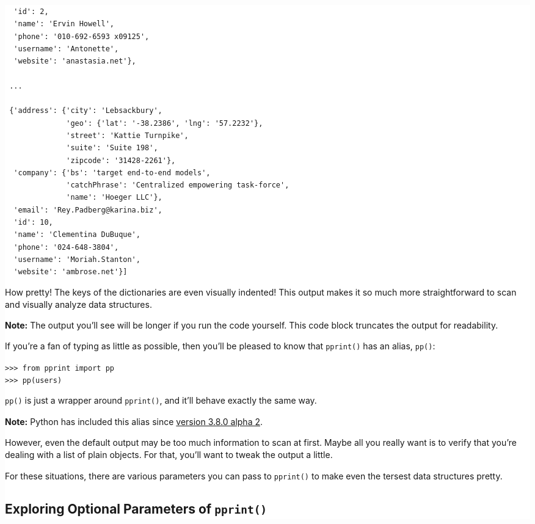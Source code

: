 ```
  'id': 2,
  'name': 'Ervin Howell',
  'phone': '010-692-6593 x09125',
  'username': 'Antonette',
  'website': 'anastasia.net'},

 ...

 {'address': {'city': 'Lebsackbury',
              'geo': {'lat': '-38.2386', 'lng': '57.2232'},
              'street': 'Kattie Turnpike',
              'suite': 'Suite 198',
              'zipcode': '31428-2261'},
  'company': {'bs': 'target end-to-end models',
              'catchPhrase': 'Centralized empowering task-force',
              'name': 'Hoeger LLC'},
  'email': 'Rey.Padberg@karina.biz',
  'id': 10,
  'name': 'Clementina DuBuque',
  'phone': '024-648-3804',
  'username': 'Moriah.Stanton',
  'website': 'ambrose.net'}]

```

How pretty! The keys of the dictionaries are even visually indented! This output makes it so much more straightforward to scan and visually analyze data structures.

**Note:** The output you’ll see will be longer if you run the code yourself. This code block truncates the output for readability.

If you’re a fan of typing as little as possible, then you’ll be pleased to know that `pprint()` has an alias, `pp()`:

```
>>> from pprint import pp
>>> pp(users)

```

`pp()` is just a wrapper around `pprint()`, and it’ll behave exactly the same way.

**Note:** Python has included this alias since [version 3.8.0 alpha 2](https://github.com/python/cpython/tree/96831c7fcf888af187bbae8254608cccb4d6a03c).

However, even the default output may be too much information to scan at first. Maybe all you really want is to verify that you’re dealing with a list of plain objects. For that, you’ll want to tweak the output a little.

For these situations, there are various parameters you can pass to `pprint()` to make even the tersest data structures pretty.

## Exploring Optional Parameters of `pprint()`
